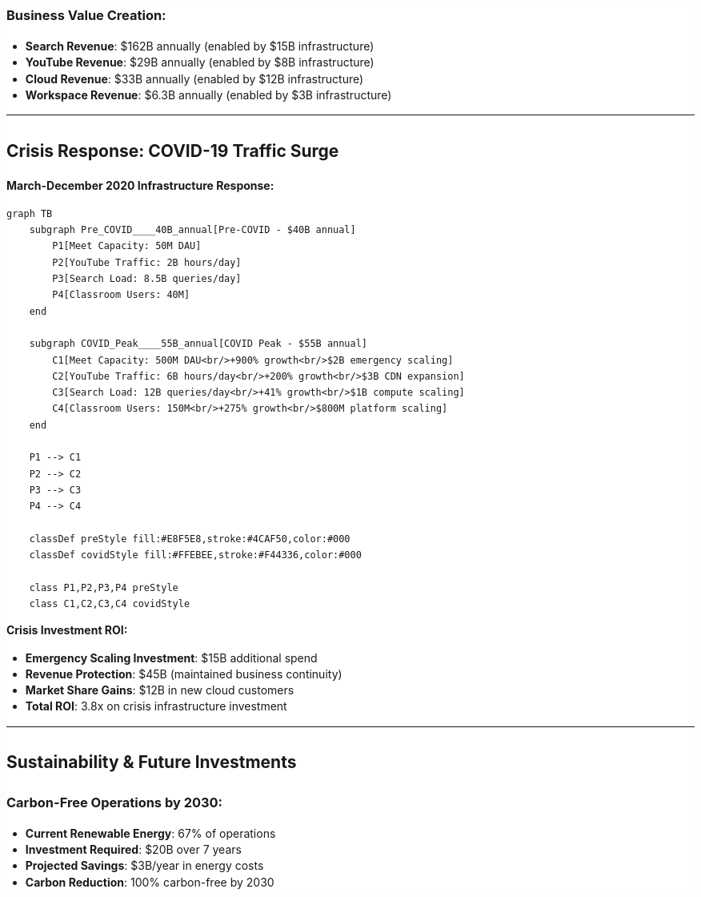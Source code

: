 ### Business Value Creation:
- **Search Revenue**: $162B annually (enabled by $15B infrastructure)
- **YouTube Revenue**: $29B annually (enabled by $8B infrastructure)
- **Cloud Revenue**: $33B annually (enabled by $12B infrastructure)
- **Workspace Revenue**: $6.3B annually (enabled by $3B infrastructure)

---

## Crisis Response: COVID-19 Traffic Surge

**March-December 2020 Infrastructure Response:**

```mermaid
graph TB
    subgraph Pre_COVID____40B_annual[Pre-COVID - $40B annual]
        P1[Meet Capacity: 50M DAU]
        P2[YouTube Traffic: 2B hours/day]
        P3[Search Load: 8.5B queries/day]
        P4[Classroom Users: 40M]
    end

    subgraph COVID_Peak____55B_annual[COVID Peak - $55B annual]
        C1[Meet Capacity: 500M DAU<br/>+900% growth<br/>$2B emergency scaling]
        C2[YouTube Traffic: 6B hours/day<br/>+200% growth<br/>$3B CDN expansion]
        C3[Search Load: 12B queries/day<br/>+41% growth<br/>$1B compute scaling]
        C4[Classroom Users: 150M<br/>+275% growth<br/>$800M platform scaling]
    end

    P1 --> C1
    P2 --> C2
    P3 --> C3
    P4 --> C4

    classDef preStyle fill:#E8F5E8,stroke:#4CAF50,color:#000
    classDef covidStyle fill:#FFEBEE,stroke:#F44336,color:#000

    class P1,P2,P3,P4 preStyle
    class C1,C2,C3,C4 covidStyle
```

**Crisis Investment ROI:**
- **Emergency Scaling Investment**: $15B additional spend
- **Revenue Protection**: $45B (maintained business continuity)
- **Market Share Gains**: $12B in new cloud customers
- **Total ROI**: 3.8x on crisis infrastructure investment

---

## Sustainability & Future Investments

### Carbon-Free Operations by 2030:
- **Current Renewable Energy**: 67% of operations
- **Investment Required**: $20B over 7 years
- **Projected Savings**: $3B/year in energy costs
- **Carbon Reduction**: 100% carbon-free by 2030
